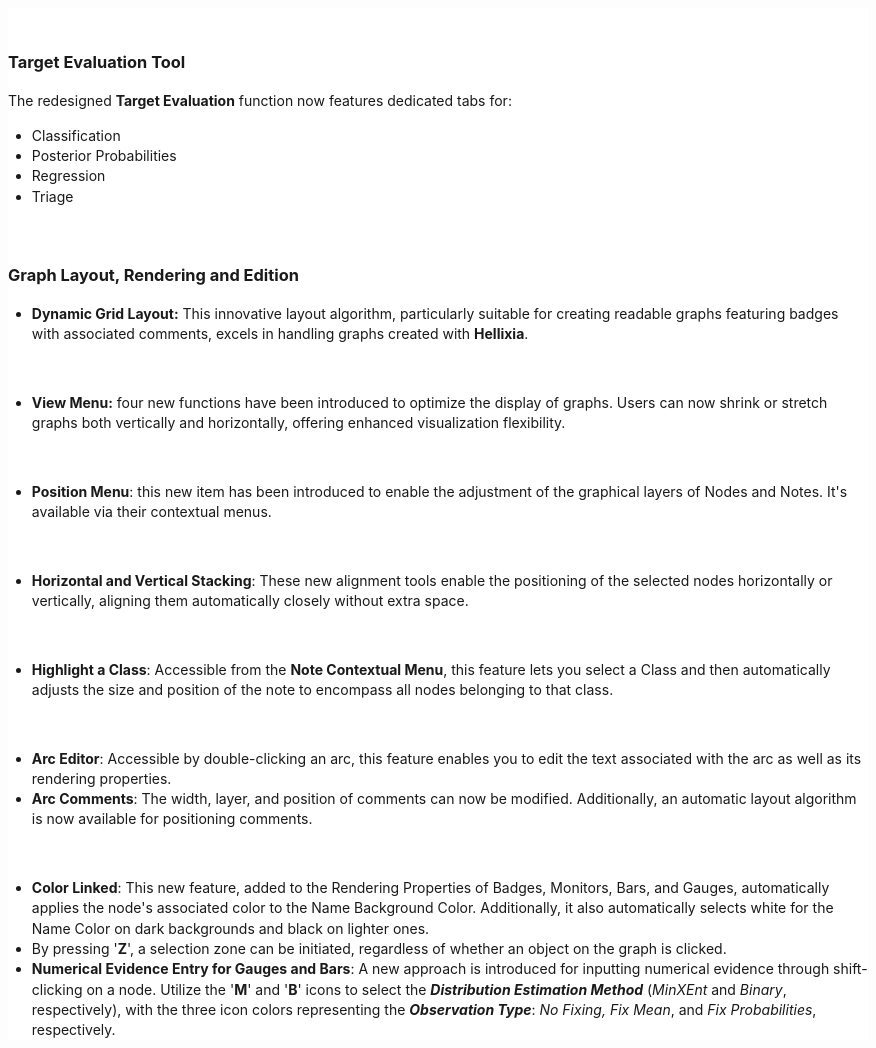 <figure><img src="https://res.cloudinary.com/dvr3obmlj/image/upload/v1702909183/Evidence_xdshvz.png" alt="" width="375"><figcaption></figcaption></figure>

### Target Evaluation Tool

The redesigned **Target Evaluation** function now features dedicated tabs for:

* Classification
* Posterior Probabilities
* Regression
* Triage

<figure><img src="https://res.cloudinary.com/dvr3obmlj/image/upload/v1702906713/TargetEvaluation_qijdev.png" alt="" width="375"><figcaption></figcaption></figure>

### Graph Layout, Rendering and Edition

* **Dynamic Grid Layout:** This innovative layout algorithm, particularly suitable for creating readable graphs featuring badges with associated comments, excels in handling graphs created with **Hellixia**.

<figure><img src="https://res.cloudinary.com/dvr3obmlj/image/upload/v1690246738/GridLayout_onya5n.svg" alt=""><figcaption></figcaption></figure>

* **View Menu:** four new functions have been introduced to optimize the display of graphs. Users can now shrink or stretch graphs both vertically and horizontally, offering enhanced visualization flexibility.

<figure><img src="https://res.cloudinary.com/dvr3obmlj/image/upload/v1697646043/View_dfxmaw.png" alt="" width="188"><figcaption></figcaption></figure>

* **Position Menu**: this new item has been introduced to enable the adjustment of the graphical layers of Nodes and Notes. It's available via their contextual menus.

<figure><img src="https://res.cloudinary.com/dvr3obmlj/image/upload/v1706353245/NodeLayer_q6ywsx.png" alt="" width="188"><figcaption></figcaption></figure>

* **Horizontal and Vertical Stacking**: These new alignment tools enable the positioning of the selected nodes horizontally or vertically, aligning them automatically closely without extra space.

<figure><img src="https://res.cloudinary.com/dvr3obmlj/image/upload/v1706353979/Stacking_myitdx.svg" alt="" width="375"><figcaption></figcaption></figure>

* **Highlight a Class**: Accessible from the **Note Contextual Menu**, this feature lets you select a Class and then automatically adjusts the size and position of the note to encompass all nodes belonging to that class.

<figure><img src="https://res.cloudinary.com/dvr3obmlj/image/upload/v1706354476/NoteClass_vvdh6f.svg" alt="" width="375"><figcaption></figcaption></figure>

* **Arc Editor**: Accessible by double-clicking an arc, this feature enables you to edit the text associated with the arc as well as its rendering properties.
* **Arc Comments**: The width, layer, and position of comments can now be modified. Additionally, an automatic layout algorithm is now available for positioning comments.

<figure><img src="https://res.cloudinary.com/dvr3obmlj/image/upload/v1706354749/ArcComments_neop4p.svg" alt="" width="375"><figcaption></figcaption></figure>

* **Color Linked**: This new feature, added to the Rendering Properties of Badges, Monitors, Bars, and Gauges, automatically applies the node's associated color to the Name Background Color. Additionally, it also automatically selects white for the Name Color on dark backgrounds and black on lighter ones.
* By pressing '**Z**', a selection zone can be initiated, regardless of whether an object on the graph is clicked.
* **Numerical Evidence Entry for Gauges and Bars**: A new approach is introduced for inputting numerical evidence through shift-clicking on a node. Utilize the '**M**' and '**B**' icons to select the _**Distribution Estimation Method**_ (_MinXEnt_ and _Binary_, respectively), with the three icon colors representing the _**Observation Type**_: _No Fixing, Fix Mean_, and _Fix Probabilities_, respectively.
